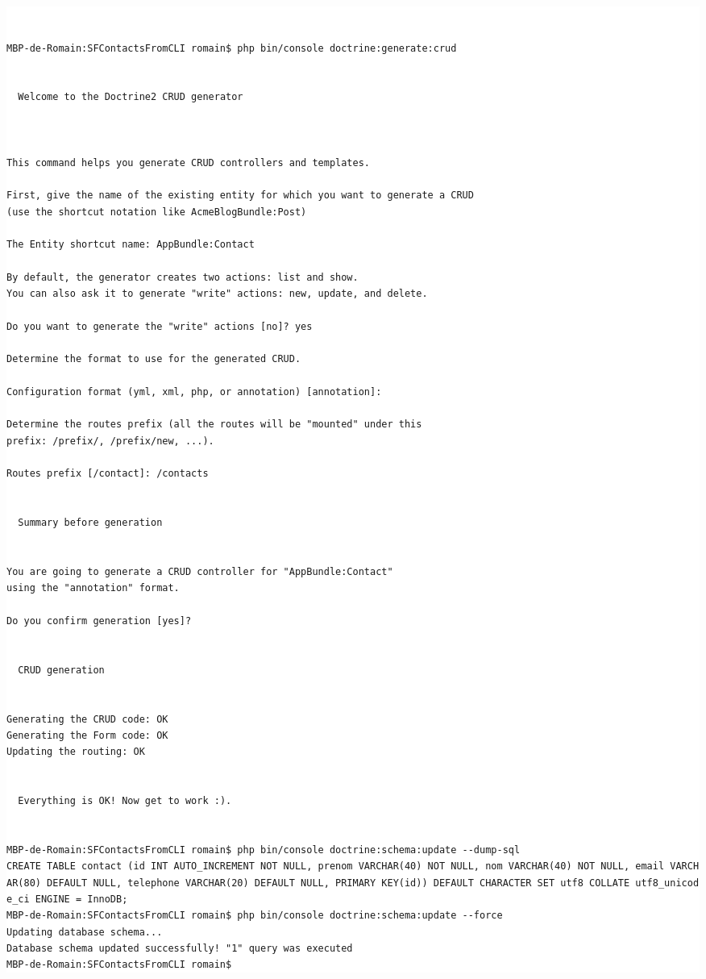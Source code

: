 ```
                                         

MBP-de-Romain:SFContactsFromCLI romain$ php bin/console doctrine:generate:crud

                                           
  Welcome to the Doctrine2 CRUD generator  
                                           


This command helps you generate CRUD controllers and templates.

First, give the name of the existing entity for which you want to generate a CRUD
(use the shortcut notation like AcmeBlogBundle:Post)

The Entity shortcut name: AppBundle:Contact

By default, the generator creates two actions: list and show.
You can also ask it to generate "write" actions: new, update, and delete.

Do you want to generate the "write" actions [no]? yes

Determine the format to use for the generated CRUD.

Configuration format (yml, xml, php, or annotation) [annotation]: 

Determine the routes prefix (all the routes will be "mounted" under this
prefix: /prefix/, /prefix/new, ...).

Routes prefix [/contact]: /contacts

                             
  Summary before generation  
                             

You are going to generate a CRUD controller for "AppBundle:Contact"
using the "annotation" format.

Do you confirm generation [yes]? 

                   
  CRUD generation  
                   

Generating the CRUD code: OK
Generating the Form code: OK
Updating the routing: OK

                                         
  Everything is OK! Now get to work :).  
                                         

MBP-de-Romain:SFContactsFromCLI romain$ php bin/console doctrine:schema:update --dump-sql
CREATE TABLE contact (id INT AUTO_INCREMENT NOT NULL, prenom VARCHAR(40) NOT NULL, nom VARCHAR(40) NOT NULL, email VARCHAR(80) DEFAULT NULL, telephone VARCHAR(20) DEFAULT NULL, PRIMARY KEY(id)) DEFAULT CHARACTER SET utf8 COLLATE utf8_unicode_ci ENGINE = InnoDB;
MBP-de-Romain:SFContactsFromCLI romain$ php bin/console doctrine:schema:update --force
Updating database schema...
Database schema updated successfully! "1" query was executed
MBP-de-Romain:SFContactsFromCLI romain$ 

```
